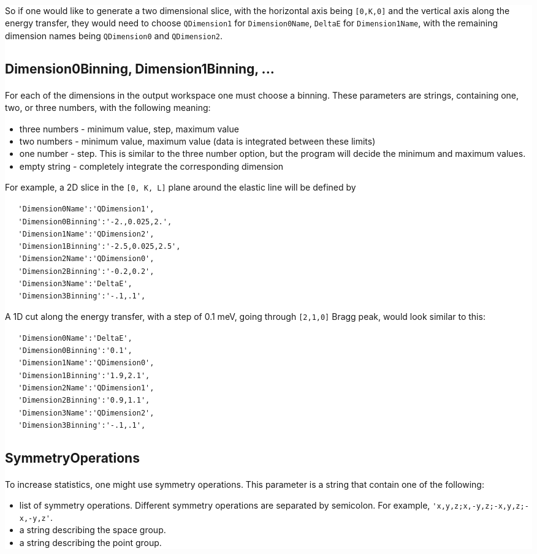 So if one would like to generate a two dimensional slice, with the horizontal axis being `[0,K,0]` and the
vertical axis along the energy transfer, they would need to choose `QDimension1` for `Dimension0Name`,
`DeltaE` for `Dimension1Name`, with the remaining dimension names being `QDimension0` and `QDimension2`.

Dimension0Binning, Dimension1Binning, ...
-----------------------------------------

For each of the dimensions in the output workspace one must choose a binning. These parameters are strings, containing
one, two, or three numbers, with the following meaning:

* three numbers - minimum value, step, maximum value
* two numbers - minimum value, maximum value (data is integrated between these limits)
* one number - step. This is similar to the three number option, but the program will decide the minimum and maximum values.
* empty string - completely integrate the corresponding dimension

For example, a 2D slice in the `[0, K, L]` plane around the elastic line will be defined by

```
   'Dimension0Name':'QDimension1',
   'Dimension0Binning':'-2.,0.025,2.',
   'Dimension1Name':'QDimension2',
   'Dimension1Binning':'-2.5,0.025,2.5',
   'Dimension2Name':'QDimension0',
   'Dimension2Binning':'-0.2,0.2',
   'Dimension3Name':'DeltaE',
   'Dimension3Binning':'-.1,.1',
```

A 1D cut along the energy transfer, with a step of 0.1 meV, going through `[2,1,0]` Bragg peak, would look similar to this:

```
   'Dimension0Name':'DeltaE',
   'Dimension0Binning':'0.1',
   'Dimension1Name':'QDimension0',
   'Dimension1Binning':'1.9,2.1',
   'Dimension2Name':'QDimension1',
   'Dimension2Binning':'0.9,1.1',
   'Dimension3Name':'QDimension2',
   'Dimension3Binning':'-.1,.1',
```

SymmetryOperations
------------------

To increase statistics, one might use symmetry operations. This parameter is a string that contain one of the following:

* list of symmetry operations. Different symmetry operations are separated by semicolon. For example, `'x,y,z;x,-y,z;-x,y,z;-x,-y,z'`.
* a string describing the space group.
* a string describing the point group.
